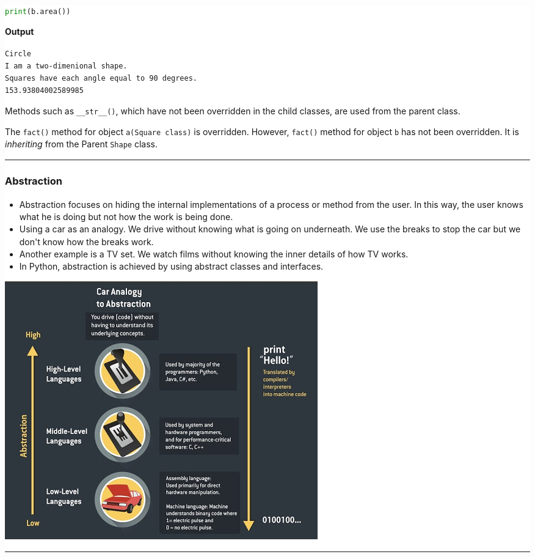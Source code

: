 ```python
print(b.area())
```

**Output**

```bash
Circle
I am a two-dimenional shape.
Squares have each angle equal to 90 degrees.
153.93804002589985
```

Methods such as `__str__()`, which have not been overridden in the child classes, are used from the parent class. 

The `fact()` method for object `a(Square class)` is overridden. However, `fact()` method for object `b` has not been overridden. It is *inheriting* from the Parent `Shape` class. 

---

### Abstraction 
- Abstraction focuses on hiding the internal implementations of a process or method from the user. In this way, the user knows what he is doing but not how the work is being done. 
- Using a car as an analogy. We drive without knowing what is going on underneath. We use the breaks to stop the car but we don't know how the breaks work. 
- Another example is a TV set. We watch films without knowing the inner details of how TV works. 
- In Python, abstraction is achieved by using abstract classes and interfaces.

![car_analogy_abstraction](../../images/car_analogy.jpg)


---
